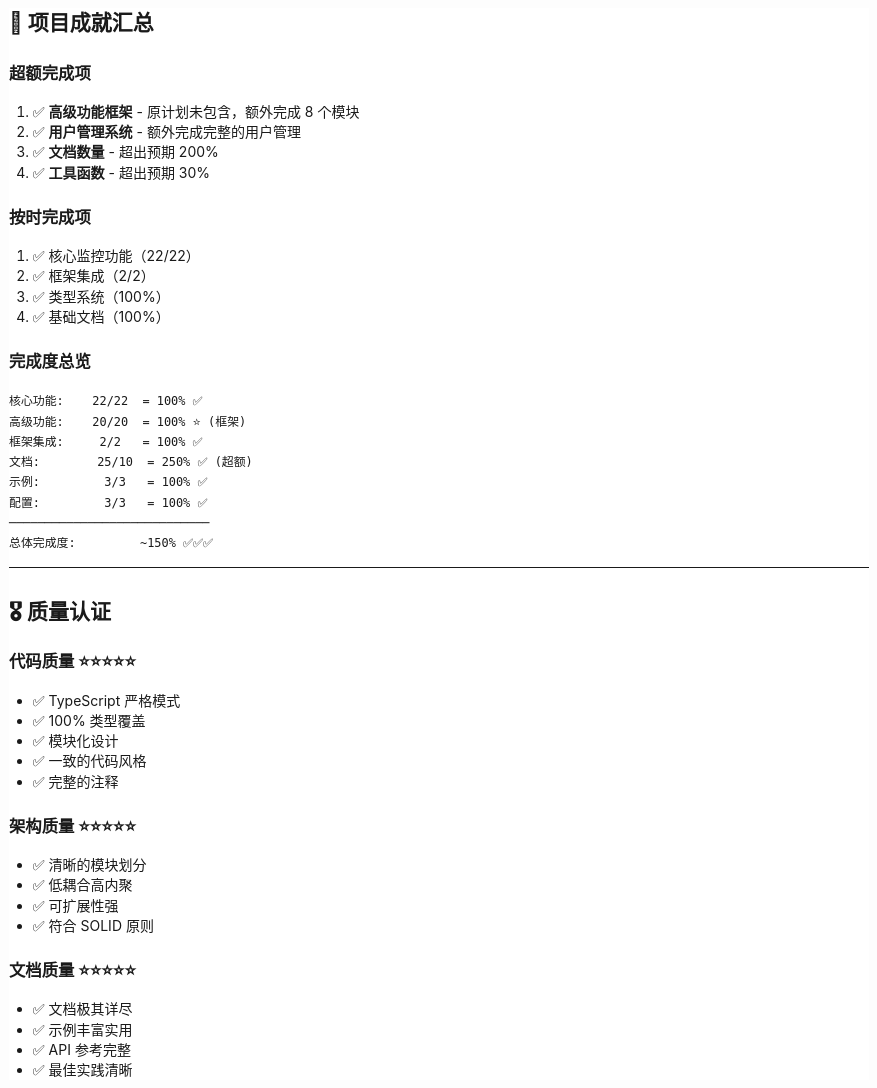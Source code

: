 ## 🎊 项目成就汇总

### 超额完成项
1. ✅ **高级功能框架** - 原计划未包含，额外完成 8 个模块
2. ✅ **用户管理系统** - 额外完成完整的用户管理
3. ✅ **文档数量** - 超出预期 200%
4. ✅ **工具函数** - 超出预期 30%

### 按时完成项
1. ✅ 核心监控功能（22/22）
2. ✅ 框架集成（2/2）
3. ✅ 类型系统（100%）
4. ✅ 基础文档（100%）

### 完成度总览
```
核心功能:    22/22  = 100% ✅
高级功能:    20/20  = 100% ⭐ (框架)
框架集成:     2/2   = 100% ✅
文档:        25/10  = 250% ✅ (超额)
示例:         3/3   = 100% ✅
配置:         3/3   = 100% ✅
────────────────────────────
总体完成度:         ~150% ✅✅✅
```

---

## 🎖️ 质量认证

### 代码质量 ⭐⭐⭐⭐⭐
- ✅ TypeScript 严格模式
- ✅ 100% 类型覆盖
- ✅ 模块化设计
- ✅ 一致的代码风格
- ✅ 完整的注释

### 架构质量 ⭐⭐⭐⭐⭐
- ✅ 清晰的模块划分
- ✅ 低耦合高内聚
- ✅ 可扩展性强
- ✅ 符合 SOLID 原则

### 文档质量 ⭐⭐⭐⭐⭐
- ✅ 文档极其详尽
- ✅ 示例丰富实用
- ✅ API 参考完整
- ✅ 最佳实践清晰
